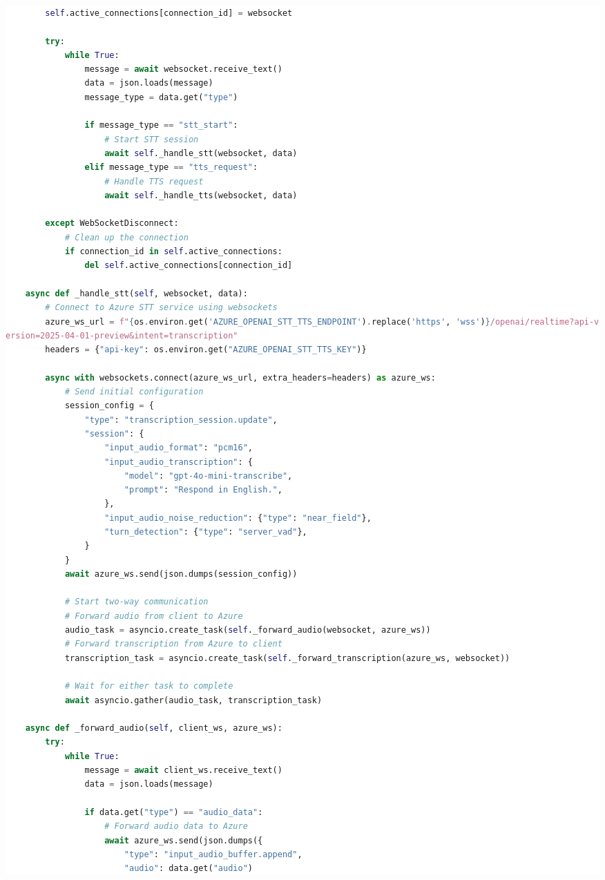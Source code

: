 ```python
        self.active_connections[connection_id] = websocket
        
        try:
            while True:
                message = await websocket.receive_text()
                data = json.loads(message)
                message_type = data.get("type")
                
                if message_type == "stt_start":
                    # Start STT session
                    await self._handle_stt(websocket, data)
                elif message_type == "tts_request":
                    # Handle TTS request
                    await self._handle_tts(websocket, data)
                
        except WebSocketDisconnect:
            # Clean up the connection
            if connection_id in self.active_connections:
                del self.active_connections[connection_id]
    
    async def _handle_stt(self, websocket, data):
        # Connect to Azure STT service using websockets
        azure_ws_url = f"{os.environ.get('AZURE_OPENAI_STT_TTS_ENDPOINT').replace('https', 'wss')}/openai/realtime?api-version=2025-04-01-preview&intent=transcription"
        headers = {"api-key": os.environ.get("AZURE_OPENAI_STT_TTS_KEY")}
        
        async with websockets.connect(azure_ws_url, extra_headers=headers) as azure_ws:
            # Send initial configuration
            session_config = {
                "type": "transcription_session.update",
                "session": {
                    "input_audio_format": "pcm16",
                    "input_audio_transcription": {
                        "model": "gpt-4o-mini-transcribe",
                        "prompt": "Respond in English.",
                    },
                    "input_audio_noise_reduction": {"type": "near_field"},
                    "turn_detection": {"type": "server_vad"},
                }
            }
            await azure_ws.send(json.dumps(session_config))
            
            # Start two-way communication
            # Forward audio from client to Azure
            audio_task = asyncio.create_task(self._forward_audio(websocket, azure_ws))
            # Forward transcription from Azure to client
            transcription_task = asyncio.create_task(self._forward_transcription(azure_ws, websocket))
            
            # Wait for either task to complete
            await asyncio.gather(audio_task, transcription_task)
    
    async def _forward_audio(self, client_ws, azure_ws):
        try:
            while True:
                message = await client_ws.receive_text()
                data = json.loads(message)
                
                if data.get("type") == "audio_data":
                    # Forward audio data to Azure
                    await azure_ws.send(json.dumps({
                        "type": "input_audio_buffer.append", 
                        "audio": data.get("audio")
```